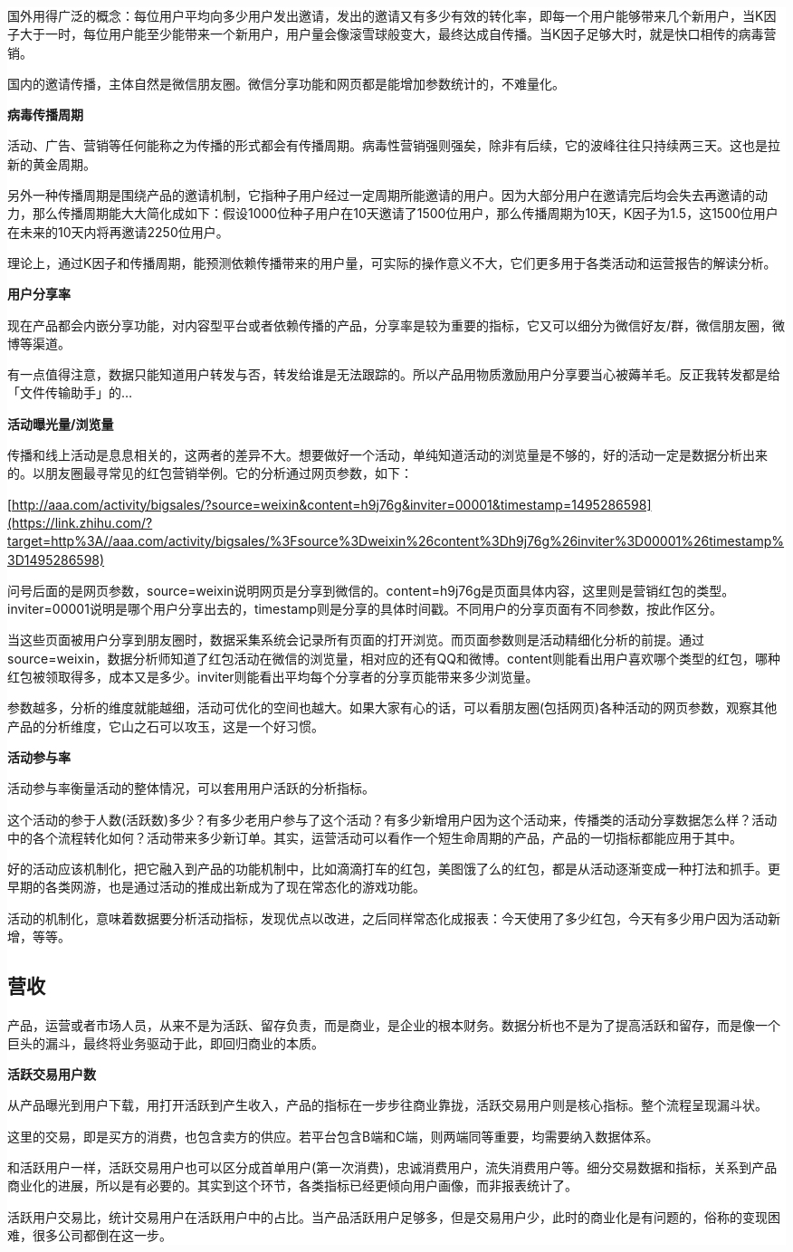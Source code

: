 ​		国外用得广泛的概念：每位用户平均向多少用户发出邀请，发出的邀请又有多少有效的转化率，即每一个用户能够带来几个新用户，当K因子大于一时，每位用户能至少能带来一个新用户，用户量会像滚雪球般变大，最终达成自传播。当K因子足够大时，就是快口相传的病毒营销。

国内的邀请传播，主体自然是微信朋友圈。微信分享功能和网页都是能增加参数统计的，不难量化。

**病毒传播周期**

​		活动、广告、营销等任何能称之为传播的形式都会有传播周期。病毒性营销强则强矣，除非有后续，它的波峰往往只持续两三天。这也是拉新的黄金周期。

​		另外一种传播周期是围绕产品的邀请机制，它指种子用户经过一定周期所能邀请的用户。因为大部分用户在邀请完后均会失去再邀请的动力，那么传播周期能大大简化成如下：假设1000位种子用户在10天邀请了1500位用户，那么传播周期为10天，K因子为1.5，这1500位用户在未来的10天内将再邀请2250位用户。

理论上，通过K因子和传播周期，能预测依赖传播带来的用户量，可实际的操作意义不大，它们更多用于各类活动和运营报告的解读分析。

**用户分享率**

​		现在产品都会内嵌分享功能，对内容型平台或者依赖传播的产品，分享率是较为重要的指标，它又可以细分为微信好友/群，微信朋友圈，微博等渠道。

​		有一点值得注意，数据只能知道用户转发与否，转发给谁是无法跟踪的。所以产品用物质激励用户分享要当心被薅羊毛。反正我转发都是给「文件传输助手」的…

**活动曝光量/浏览量**

​		传播和线上活动是息息相关的，这两者的差异不大。想要做好一个活动，单纯知道活动的浏览量是不够的，好的活动一定是数据分析出来的。以朋友圈最寻常见的红包营销举例。它的分析通过网页参数，如下：

[http://aaa.com/activity/bigsales/?source=weixin&content=h9j76g&inviter=00001&timestamp=1495286598](https://link.zhihu.com/?target=http%3A//aaa.com/activity/bigsales/%3Fsource%3Dweixin%26content%3Dh9j76g%26inviter%3D00001%26timestamp%3D1495286598)

​		问号后面的是网页参数，source=weixin说明网页是分享到微信的。content=h9j76g是页面具体内容，这里则是营销红包的类型。inviter=00001说明是哪个用户分享出去的，timestamp则是分享的具体时间戳。不同用户的分享页面有不同参数，按此作区分。

​		当这些页面被用户分享到朋友圈时，数据采集系统会记录所有页面的打开浏览。而页面参数则是活动精细化分析的前提。通过source=weixin，数据分析师知道了红包活动在微信的浏览量，相对应的还有QQ和微博。content则能看出用户喜欢哪个类型的红包，哪种红包被领取得多，成本又是多少。inviter则能看出平均每个分享者的分享页能带来多少浏览量。

​		参数越多，分析的维度就能越细，活动可优化的空间也越大。如果大家有心的话，可以看朋友圈(包括网页)各种活动的网页参数，观察其他产品的分析维度，它山之石可以攻玉，这是一个好习惯。

**活动参与率**

活动参与率衡量活动的整体情况，可以套用用户活跃的分析指标。

​		这个活动的参于人数(活跃数)多少？有多少老用户参与了这个活动？有多少新增用户因为这个活动来，传播类的活动分享数据怎么样？活动中的各个流程转化如何？活动带来多少新订单。其实，运营活动可以看作一个短生命周期的产品，产品的一切指标都能应用于其中。

​		好的活动应该机制化，把它融入到产品的功能机制中，比如滴滴打车的红包，美图饿了么的红包，都是从活动逐渐变成一种打法和抓手。更早期的各类网游，也是通过活动的推成出新成为了现在常态化的游戏功能。

活动的机制化，意味着数据要分析活动指标，发现优点以改进，之后同样常态化成报表：今天使用了多少红包，今天有多少用户因为活动新增，等等。

## 营收

​		产品，运营或者市场人员，从来不是为活跃、留存负责，而是商业，是企业的根本财务。数据分析也不是为了提高活跃和留存，而是像一个巨头的漏斗，最终将业务驱动于此，即回归商业的本质。

**活跃交易用户数**

从产品曝光到用户下载，用打开活跃到产生收入，产品的指标在一步步往商业靠拢，活跃交易用户则是核心指标。整个流程呈现漏斗状。

这里的交易，即是买方的消费，也包含卖方的供应。若平台包含B端和C端，则两端同等重要，均需要纳入数据体系。

和活跃用户一样，活跃交易用户也可以区分成首单用户(第一次消费)，忠诚消费用户，流失消费用户等。细分交易数据和指标，关系到产品商业化的进展，所以是有必要的。其实到这个环节，各类指标已经更倾向用户画像，而非报表统计了。

活跃用户交易比，统计交易用户在活跃用户中的占比。当产品活跃用户足够多，但是交易用户少，此时的商业化是有问题的，俗称的变现困难，很多公司都倒在这一步。
